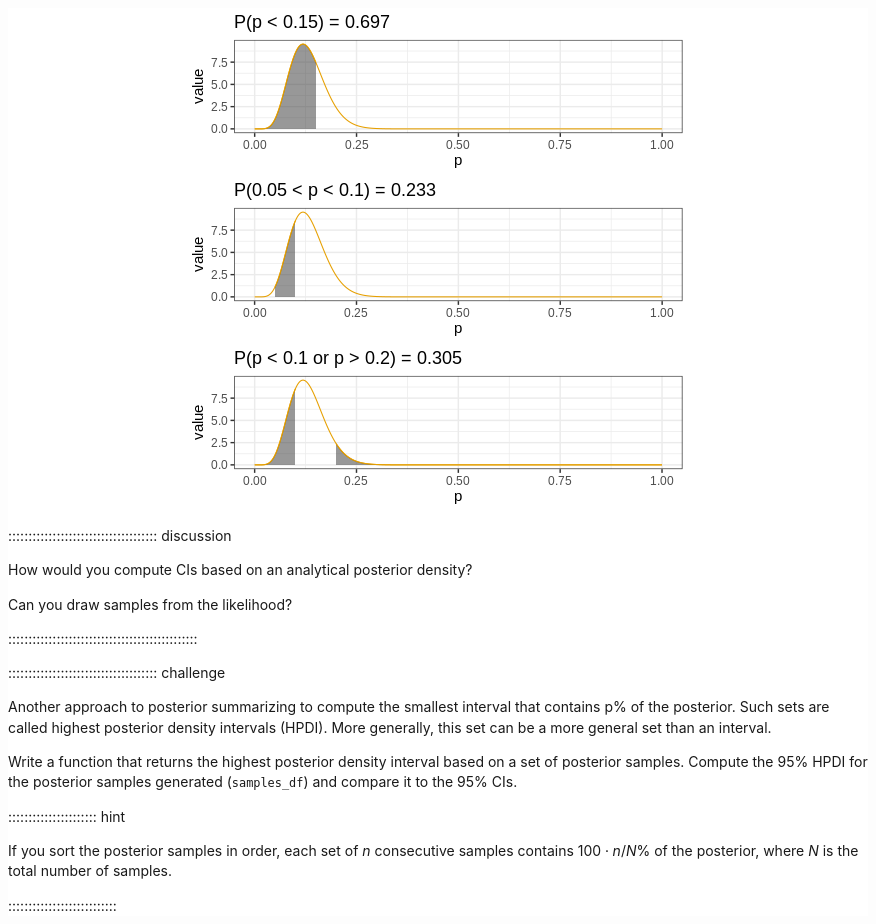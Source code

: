 <img src="fig/sampling-rendered-unnamed-chunk-9-1.png" style="display: block; margin: auto;" />




::::::::::::::::::::::::::::::::::::: discussion

How would you compute CIs based on an analytical posterior density?

Can you draw samples from the likelihood?

:::::::::::::::::::::::::::::::::::::::::::::::


::::::::::::::::::::::::::::::::::::: challenge

Another approach to posterior summarizing to compute the smallest interval that contains p% of the posterior. Such sets are called highest posterior density intervals (HPDI). More generally, this set can be a more general set than an interval. 

Write a function that returns the highest posterior density interval based on a set of posterior samples. Compute the 95% HPDI for the posterior samples generated (`samples_df`) and compare it to the 95% CIs.


:::::::::::::::::::::: hint

If you sort the posterior samples in order, each set of $n$ consecutive samples contains $100 \cdot n/N \%$ of the posterior, where $N$ is the total number of samples.  

:::::::::::::::::::::::::::

